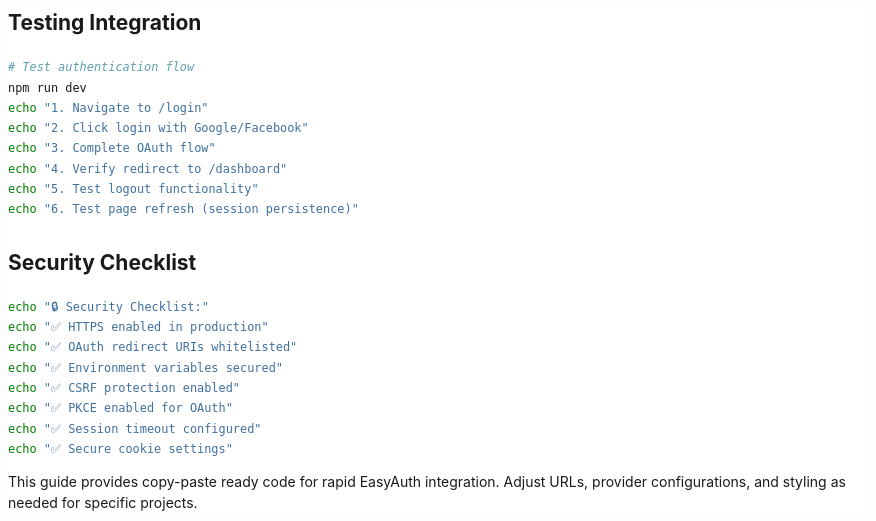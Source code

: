 ## Testing Integration

```bash
# Test authentication flow
npm run dev
echo "1. Navigate to /login"
echo "2. Click login with Google/Facebook"
echo "3. Complete OAuth flow"
echo "4. Verify redirect to /dashboard"
echo "5. Test logout functionality"
echo "6. Test page refresh (session persistence)"
```

## Security Checklist

```bash
echo "🔒 Security Checklist:"
echo "✅ HTTPS enabled in production"
echo "✅ OAuth redirect URIs whitelisted"
echo "✅ Environment variables secured"
echo "✅ CSRF protection enabled"
echo "✅ PKCE enabled for OAuth"
echo "✅ Session timeout configured"
echo "✅ Secure cookie settings"
```

This guide provides copy-paste ready code for rapid EasyAuth integration. Adjust URLs, provider configurations, and styling as needed for specific projects.